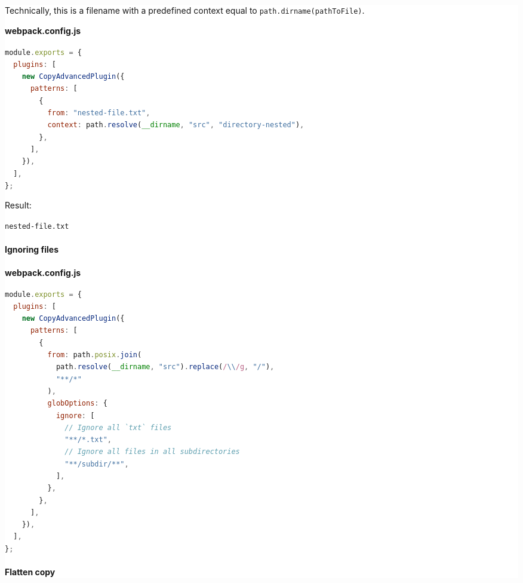 Technically, this is a filename with a predefined context equal to `path.dirname(pathToFile)`.

**webpack.config.js**

```js
module.exports = {
  plugins: [
    new CopyAdvancedPlugin({
      patterns: [
        {
          from: "nested-file.txt",
          context: path.resolve(__dirname, "src", "directory-nested"),
        },
      ],
    }),
  ],
};
```

Result:

```txt
nested-file.txt
```

#### Ignoring files

**webpack.config.js**

```js
module.exports = {
  plugins: [
    new CopyAdvancedPlugin({
      patterns: [
        {
          from: path.posix.join(
            path.resolve(__dirname, "src").replace(/\\/g, "/"),
            "**/*"
          ),
          globOptions: {
            ignore: [
              // Ignore all `txt` files
              "**/*.txt",
              // Ignore all files in all subdirectories
              "**/subdir/**",
            ],
          },
        },
      ],
    }),
  ],
};
```

#### Flatten copy
